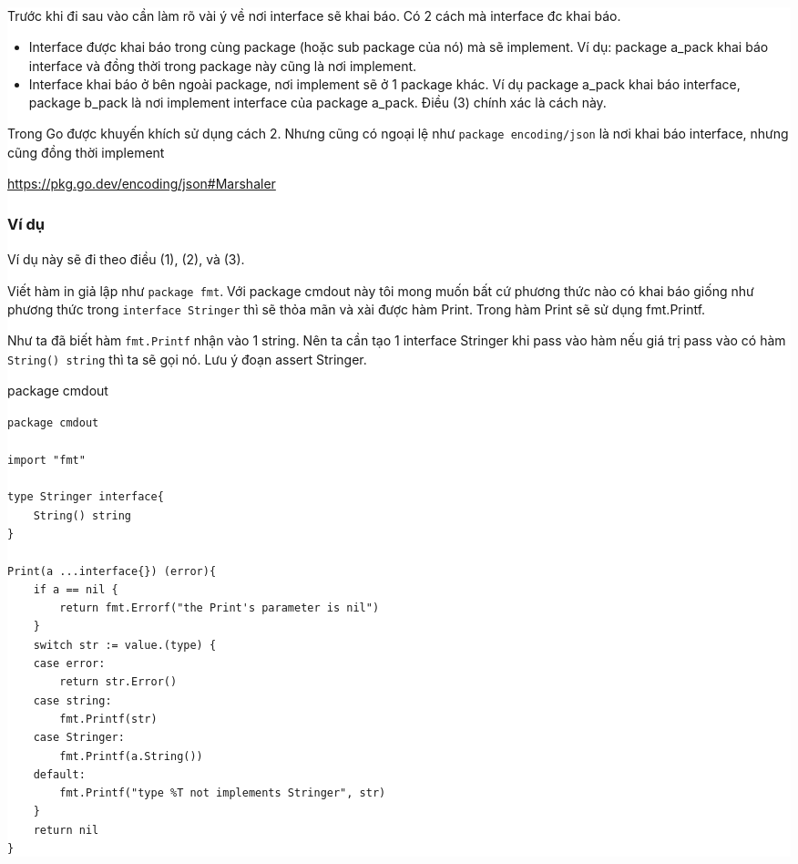 Trước khi đi sau vào cần làm rõ vài ý về nơi interface sẽ khai báo. Có 2 cách mà interface đc khai báo.

- Interface được khai báo trong cùng package (hoặc sub package của nó) mà sẽ implement. Ví dụ: package a_pack khai báo interface và đồng thời trong package này cũng là nơi implement.
- Interface khai báo ở bên ngoài package, nơi implement sẽ ở 1 package khác. Ví dụ package a_pack khai báo interface, package b_pack là nơi implement interface của package a_pack. Điều (3) chính xác là cách này.

Trong Go được khuyến khích sử dụng cách 2. Nhưng cũng có ngoại lệ như ```package encoding/json``` là nơi khai báo interface, nhưng cũng đồng thời implement

https://pkg.go.dev/encoding/json#Marshaler


### Ví dụ

Ví dụ này sẽ đi theo điều (1), (2), và (3). 

Viết hàm in giả lập như ```package fmt```. Với package cmdout này tôi mong muốn bất cứ phương thức nào có khai báo giống như phương thức trong ```interface Stringer``` thì sẽ thỏa mãn và xài được hàm Print. Trong hàm Print sẽ sử dụng fmt.Printf. 

Như ta đã biết hàm ```fmt.Printf``` nhận vào 1 string. Nên ta cần tạo 1 interface Stringer khi pass vào hàm nếu giá trị pass vào có hàm ```String() string``` thì ta sẽ gọi nó. Lưu ý đoạn assert Stringer. 

package cmdout

```golang
package cmdout

import "fmt"

type Stringer interface{
	String() string
}

Print(a ...interface{}) (error){
	if a == nil {
		return fmt.Errorf("the Print's parameter is nil")
	}
	switch str := value.(type) {
	case error:
		return str.Error()
	case string:
	    fmt.Printf(str)
	case Stringer:
	    fmt.Printf(a.String())
	default:
		fmt.Printf("type %T not implements Stringer", str)
	}
	return nil
}
```
